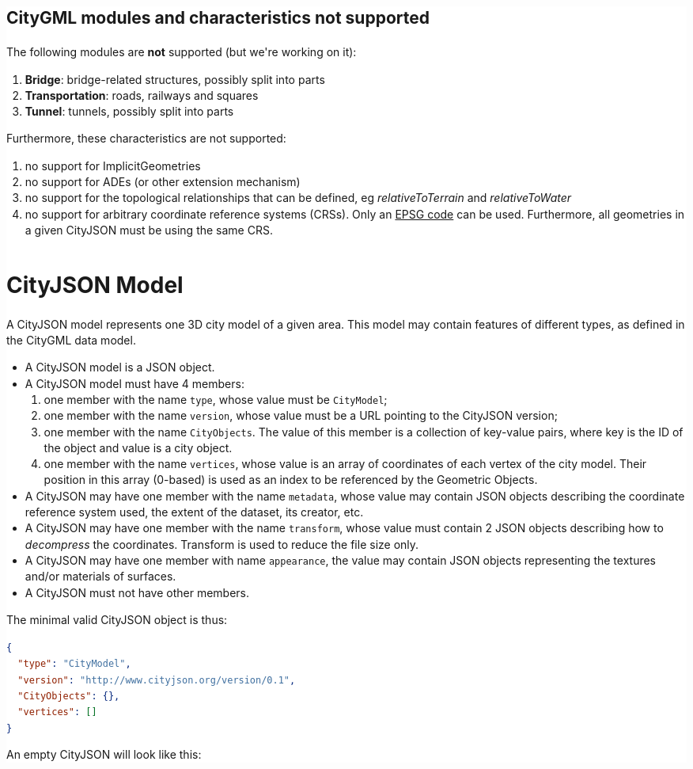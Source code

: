 
## CityGML modules and characteristics not supported

The following modules are __not__ supported (but we're working on it):

  1. __Bridge__: bridge-related structures, possibly split into parts
  1. __Transportation__: roads, railways and squares
  1. __Tunnel__: tunnels, possibly split into parts

Furthermore, these characteristics are not supported:

  1. no support for ImplicitGeometries
  1. no support for ADEs (or other extension mechanism)
  1. no support for the topological relationships that can be defined, eg  *relativeToTerrain* and *relativeToWater*
  1. no support for arbitrary coordinate reference systems (CRSs). Only an [EPSG code](https://epsg.io) can be used. Furthermore, all geometries in a given CityJSON must be using the same CRS.



# CityJSON Model

A CityJSON model represents one 3D city model of a given area. This model may contain features of different types, as defined in the CityGML data model.

  - A CityJSON model is a JSON object.
  - A CityJSON model must have 4 members: 
    1. one member with the name `type`, whose value must be `CityModel`;
    1. one member with the name `version`, whose value must be a URL pointing to the CityJSON version;
    1. one member with the name `CityObjects`. The value of this member is a collection of key-value pairs, where key is the ID of the object and value is a city object.
    1. one member with the name `vertices`, whose value is an array of coordinates of each vertex of the city model. Their position in this array (0-based) is used as an index to be referenced by the Geometric Objects.
  - A CityJSON may have one member with the name `metadata`, whose value may contain JSON objects describing the coordinate reference system used, the extent of the dataset, its creator, etc.
  - A CityJSON may have one member with the name `transform`, whose value must contain 2 JSON objects describing how to *decompress* the coordinates. Transform is used to reduce the file size only.
  - A CityJSON may have one member with name `appearance`, the value may contain JSON objects representing the textures and/or materials of surfaces.
  - A CityJSON must not have other members.

The minimal valid CityJSON object is thus:

```json
{
  "type": "CityModel",
  "version": "http://www.cityjson.org/version/0.1",
  "CityObjects": {},
  "vertices": []
}
```

An empty CityJSON will look like this:
